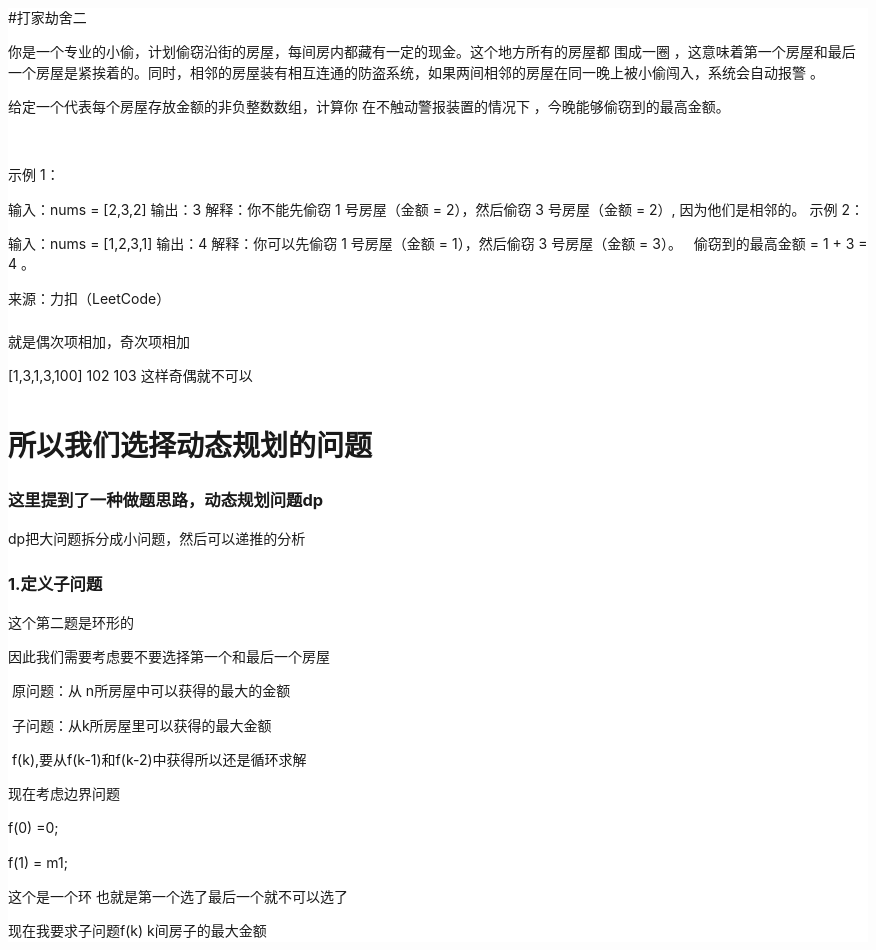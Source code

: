 #打家劫舍二

你是一个专业的小偷，计划偷窃沿街的房屋，每间房内都藏有一定的现金。这个地方所有的房屋都 围成一圈 ，这意味着第一个房屋和最后一个房屋是紧挨着的。同时，相邻的房屋装有相互连通的防盗系统，如果两间相邻的房屋在同一晚上被小偷闯入，系统会自动报警 。

给定一个代表每个房屋存放金额的非负整数数组，计算你 在不触动警报装置的情况下 ，今晚能够偷窃到的最高金额。

 

示例 1：

输入：nums = [2,3,2]
输出：3
解释：你不能先偷窃 1 号房屋（金额 = 2），然后偷窃 3 号房屋（金额 = 2）, 因为他们是相邻的。
示例 2：

输入：nums = [1,2,3,1]
输出：4
解释：你可以先偷窃 1 号房屋（金额 = 1），然后偷窃 3 号房屋（金额 = 3）。
     偷窃到的最高金额 = 1 + 3 = 4 。

来源：力扣（LeetCode）

###

就是偶次项相加，奇次项相加



[1,3,1,3,100]     102 103 这样奇偶就不可以

# 所以我们选择动态规划的问题



### 这里提到了一种做题思路，动态规划问题dp

dp把大问题拆分成小问题，然后可以递推的分析

### 1.定义子问题

这个第二题是环形的

因此我们需要考虑要不要选择第一个和最后一个房屋

​	原问题：从 n所房屋中可以获得的最大的金额

​	子问题：从k所房屋里可以获得的最大金额

​	f(k),要从f(k-1)和f(k-2)中获得所以还是循环求解

现在考虑边界问题    

f(0) =0;

f(1) = m1;

这个是一个环  也就是第一个选了最后一个就不可以选了



现在我要求子问题f(k)    k间房子的最大金额
